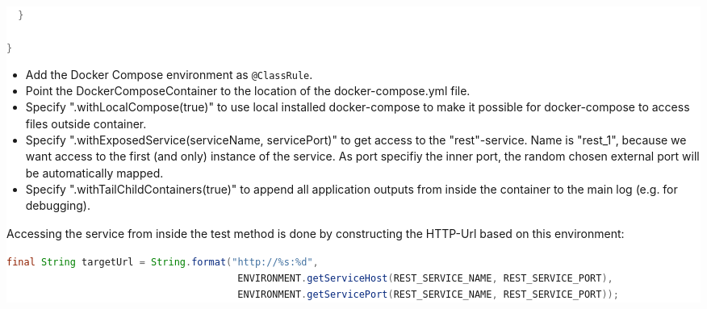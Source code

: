 ```java
  }

}
```

- Add the Docker Compose environment as `@ClassRule`.
- Point the DockerComposeContainer to the location of the docker-compose.yml file.
- Specify ".withLocalCompose(true)" to use local installed docker-compose to make it possible for docker-compose to access files outside container.
- Specify ".withExposedService(serviceName, servicePort)" to get access to the "rest"-service. Name is "rest_1", because we want access to the first (and only) instance of the service. As port specifiy the inner port, the random chosen external port will be automatically mapped.
- Specify ".withTailChildContainers(true)" to append all application outputs from inside the container to the main log (e.g. for debugging).

Accessing the service from inside the test method is done by constructing the HTTP-Url based on this environment:

```java
final String targetUrl = String.format("http://%s:%d",
                                        ENVIRONMENT.getServiceHost(REST_SERVICE_NAME, REST_SERVICE_PORT),
                                        ENVIRONMENT.getServicePort(REST_SERVICE_NAME, REST_SERVICE_PORT));
```
